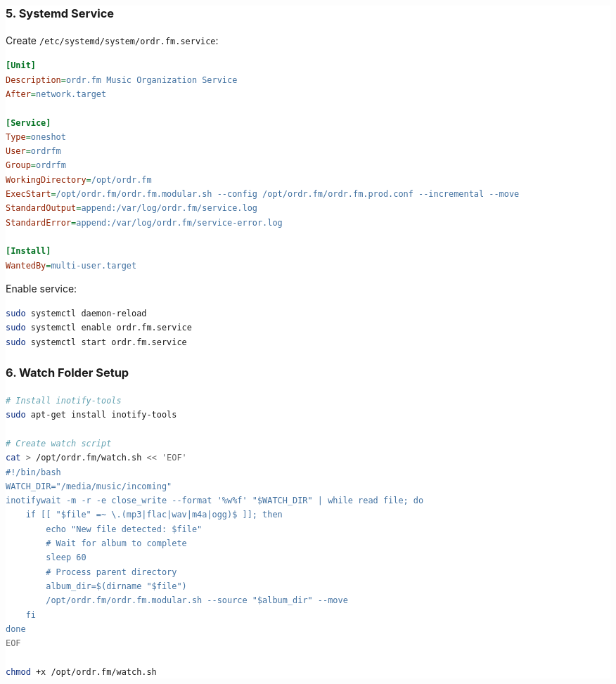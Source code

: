 ### 5. Systemd Service
Create `/etc/systemd/system/ordr.fm.service`:
```ini
[Unit]
Description=ordr.fm Music Organization Service
After=network.target

[Service]
Type=oneshot
User=ordrfm
Group=ordrfm
WorkingDirectory=/opt/ordr.fm
ExecStart=/opt/ordr.fm/ordr.fm.modular.sh --config /opt/ordr.fm/ordr.fm.prod.conf --incremental --move
StandardOutput=append:/var/log/ordr.fm/service.log
StandardError=append:/var/log/ordr.fm/service-error.log

[Install]
WantedBy=multi-user.target
```

Enable service:
```bash
sudo systemctl daemon-reload
sudo systemctl enable ordr.fm.service
sudo systemctl start ordr.fm.service
```

### 6. Watch Folder Setup
```bash
# Install inotify-tools
sudo apt-get install inotify-tools

# Create watch script
cat > /opt/ordr.fm/watch.sh << 'EOF'
#!/bin/bash
WATCH_DIR="/media/music/incoming"
inotifywait -m -r -e close_write --format '%w%f' "$WATCH_DIR" | while read file; do
    if [[ "$file" =~ \.(mp3|flac|wav|m4a|ogg)$ ]]; then
        echo "New file detected: $file"
        # Wait for album to complete
        sleep 60
        # Process parent directory
        album_dir=$(dirname "$file")
        /opt/ordr.fm/ordr.fm.modular.sh --source "$album_dir" --move
    fi
done
EOF

chmod +x /opt/ordr.fm/watch.sh
```
